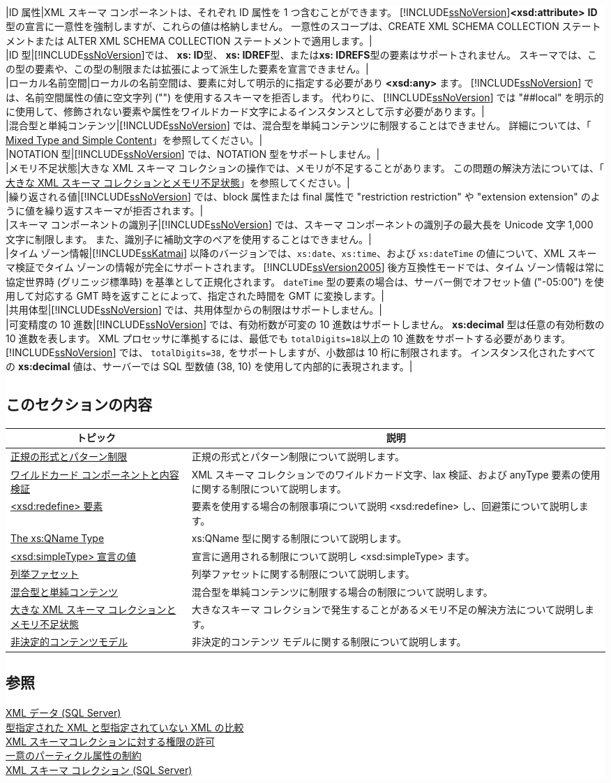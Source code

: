|ID 属性|XML スキーマ コンポーネントは、それぞれ ID 属性を 1 つ含むことができます。 [!INCLUDE[ssNoVersion](../../includes/ssnoversion-md.md)]**\<xsd:attribute>** **ID**型の宣言に一意性を強制しますが、これらの値は格納しません。 一意性のスコープは、CREATE XML SCHEMA COLLECTION ステートメントまたは ALTER XML SCHEMA COLLECTION ステートメントで適用します。|  
|ID 型|[!INCLUDE[ssNoVersion](../../includes/ssnoversion-md.md)]では、 **xs: ID**型、 **xs: IDREF**型、または**xs: IDREFS**型の要素はサポートされません。 スキーマでは、この型の要素や、この型の制限または拡張によって派生した要素を宣言できません。|  
|ローカル名前空間|ローカルの名前空間は、要素に対して明示的に指定する必要があり **\<xsd:any>** ます。 [!INCLUDE[ssNoVersion](../../includes/ssnoversion-md.md)] では、名前空間属性の値に空文字列 ("") を使用するスキーマを拒否します。 代わりに、 [!INCLUDE[ssNoVersion](../../includes/ssnoversion-md.md)] では "##local" を明示的に使用して、修飾されない要素や属性をワイルドカード文字によるインスタンスとして示す必要があります。|  
|混合型と単純コンテンツ|[!INCLUDE[ssNoVersion](../../includes/ssnoversion-md.md)] では、混合型を単純コンテンツに制限することはできません。 詳細については、「 [Mixed Type and Simple Content](mixed-type-and-simple-content.md)」を参照してください。|  
|NOTATION 型|[!INCLUDE[ssNoVersion](../../includes/ssnoversion-md.md)] では、NOTATION 型をサポートしません。|  
|メモリ不足状態|大きな XML スキーマ コレクションの操作では、メモリが不足することがあります。 この問題の解決方法については、「 [大きな XML スキーマ コレクションとメモリ不足状態](large-xml-schema-collections-and-out-of-memory-conditions.md)」を参照してください。|  
|繰り返される値|[!INCLUDE[ssNoVersion](../../includes/ssnoversion-md.md)] では、block 属性または final 属性で "restriction restriction" や "extension extension" のように値を繰り返すスキーマが拒否されます。|  
|スキーマ コンポーネントの識別子|[!INCLUDE[ssNoVersion](../../includes/ssnoversion-md.md)] では、スキーマ コンポーネントの識別子の最大長を Unicode 文字 1,000 文字に制限します。 また、識別子に補助文字のペアを使用することはできません。|  
|タイム ゾーン情報|[!INCLUDE[ssKatmai](../../includes/sskatmai-md.md)] 以降のバージョンでは、`xs:date`、`xs:time`、および `xs:dateTime` の値について、XML スキーマ検証でタイム ゾーンの情報が完全にサポートされます。 [!INCLUDE[ssVersion2005](../../includes/ssversion2005-md.md)] 後方互換性モードでは、タイム ゾーン情報は常に協定世界時 (グリニッジ標準時) を基準として正規化されます。 `dateTime` 型の要素の場合は、サーバー側でオフセット値 ("-05:00") を使用して対応する GMT 時を返すことによって、指定された時間を GMT に変換します。|  
|共用体型|[!INCLUDE[ssNoVersion](../../includes/ssnoversion-md.md)] では、共用体型からの制限はサポートしません。|  
|可変精度の 10 進数|[!INCLUDE[ssNoVersion](../../includes/ssnoversion-md.md)] では、有効桁数が可変の 10 進数はサポートしません。 **xs:decimal** 型は任意の有効桁数の 10 進数を表します。 XML プロセッサに準拠するには、最低でも `totalDigits=18`以上の 10 進数をサポートする必要があります。 [!INCLUDE[ssNoVersion](../../includes/ssnoversion-md.md)] では、 `totalDigits=38,` をサポートしますが、小数部は 10 桁に制限されます。 インスタンス化されたすべての **xs:decimal** 値は、サーバーでは SQL 型数値 (38, 10) を使用して内部的に表現されます。|  
  
## <a name="in-this-section"></a>このセクションの内容  
  
|トピック|説明|  
|-----------|-----------------|  
|[正規の形式とパターン制限](canonical-forms-and-pattern-restrictions.md)|正規の形式とパターン制限について説明します。|  
|[ワイルドカード コンポーネントと内容検証](wildcard-components-and-content-validation.md)|XML スキーマ コレクションでのワイルドカード文字、lax 検証、および anyType 要素の使用に関する制限について説明します。|  
|[&#60;xsd:redefine&#62; 要素](the-xsd-redefine-element.md)|要素を使用する場合の制限事項について説明 \<xsd:redefine> し、回避策について説明します。|  
|[The xs:QName Type](the-xs-qname-type.md)|xs:QName 型に関する制限について説明します。|  
|[&#60;xsd:simpleType&#62; 宣言の値](values-for-xsd-simpletype-declarations.md)|宣言に適用される制限について説明し \<xsd:simpleType> ます。|  
|[列挙ファセット](enumeration-facets.md)|列挙ファセットに関する制限について説明します。|  
|[混合型と単純コンテンツ](mixed-type-and-simple-content.md)|混合型を単純コンテンツに制限する場合の制限について説明します。|  
|[大きな XML スキーマ コレクションとメモリ不足状態](large-xml-schema-collections-and-out-of-memory-conditions.md)|大きなスキーマ コレクションで発生することがあるメモリ不足の解決方法について説明します。|  
|[非決定的コンテンツモデル](non-deterministic-content-models.md)|非決定的コンテンツ モデルに関する制限について説明します。|  
  
## <a name="see-also"></a>参照  
 [XML データ &#40;SQL Server&#41;](xml-data-sql-server.md)   
 [型指定された XML と型指定されていない XML の比較](compare-typed-xml-to-untyped-xml.md)   
 [XML スキーマコレクションに対する権限の許可](grant-permissions-on-an-xml-schema-collection.md)   
 [一意のパーティクル属性の制約](unique-particle-attribution-constraint.md)   
 [XML スキーマ コレクション &#40;SQL Server&#41;](xml-schema-collections-sql-server.md)  
  
  
